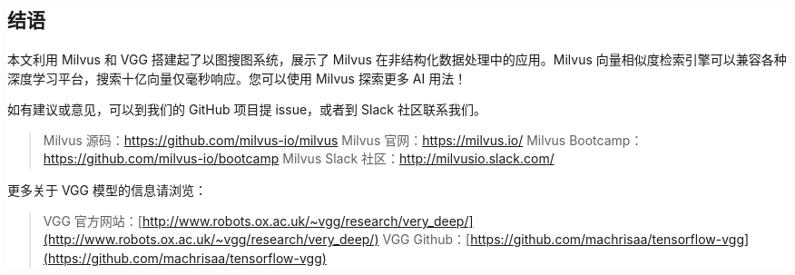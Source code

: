 ## 结语

本文利用 Milvus 和 VGG 搭建起了以图搜图系统，展示了 Milvus 在非结构化数据处理中的应用。Milvus 向量相似度检索引擎可以兼容各种深度学习平台，搜索十亿向量仅毫秒响应。您可以使用 Milvus 探索更多 AI 用法！

如有建议或意见，可以到我们的 GitHub 项目提 issue，或者到 Slack 社区联系我们。

> Milvus 源码：https://github.com/milvus-io/milvus
> Milvus 官网：https://milvus.io/
> Milvus Bootcamp：https://github.com/milvus-io/bootcamp
> Milvus Slack 社区：http://milvusio.slack.com/

更多关于 VGG 模型的信息请浏览：

> VGG 官方网站：[http://www.robots.ox.ac.uk/~vgg/research/very_deep/](http://www.robots.ox.ac.uk/~vgg/research/very_deep/)
> VGG Github：[https://github.com/machrisaa/tensorflow-vgg](https://github.com/machrisaa/tensorflow-vgg)
